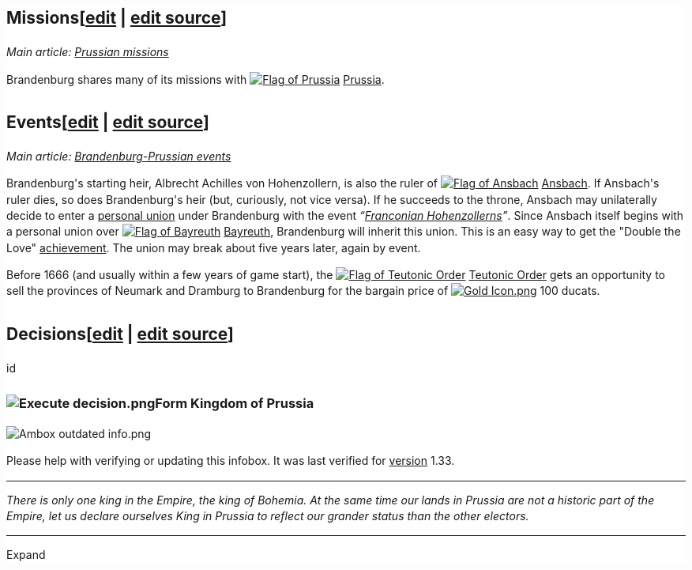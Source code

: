 Missions\[[edit](/index.php?title=Brandenburg&veaction=edit&section=1 "Edit section: Missions") | [edit source](/index.php?title=Brandenburg&action=edit&section=1 "Edit section: Missions")\]
----------------------------------------------------------------------------------------------------------------------------------------------------------------------------------------------

_Main article: [Prussian missions](/Prussian_missions "Prussian missions")_  

Brandenburg shares many of its missions with [![Flag of Prussia](/images/thumb/2/28/Prussia.png/20px-Prussia.png)](/Prussia "Prussia") [Prussia](/Prussia "Prussia").

Events\[[edit](/index.php?title=Brandenburg&veaction=edit&section=2 "Edit section: Events") | [edit source](/index.php?title=Brandenburg&action=edit&section=2 "Edit section: Events")\]
----------------------------------------------------------------------------------------------------------------------------------------------------------------------------------------

_Main article: [Brandenburg-Prussian events](/Brandenburg-Prussian_events "Brandenburg-Prussian events")_  

Brandenburg's starting heir, Albrecht Achilles von Hohenzollern, is also the ruler of [![Flag of Ansbach](/images/thumb/f/f4/Ansbach.png/20px-Ansbach.png)](/Ansbach "Ansbach") [Ansbach](/Ansbach "Ansbach"). If Ansbach's ruler dies, so does Brandenburg's heir (but, curiously, not vice versa). If he succeeds to the throne, Ansbach may unilaterally decide to enter a [personal union](/Personal_union "Personal union") under Brandenburg with the event _“[Franconian Hohenzollerns](/Brandenburg-Prussian_events#Franconian_Hohenzollerns_.28Ansbach.29 "Brandenburg-Prussian events")”_. Since Ansbach itself begins with a personal union over [![Flag of Bayreuth](/images/thumb/9/92/Bayreuth.png/20px-Bayreuth.png)](/Bayreuth "Bayreuth") [Bayreuth](/Bayreuth "Bayreuth"), Brandenburg will inherit this union. This is an easy way to get the "Double the Love" [achievement](/Achievement "Achievement"). The union may break about five years later, again by event.

Before 1666 (and usually within a few years of game start), the [![Flag of Teutonic Order](/images/thumb/2/2f/Teutonic_Order.png/20px-Teutonic_Order.png)](/Teutonic_Order "Teutonic Order") [Teutonic Order](/Teutonic_Order "Teutonic Order") gets an opportunity to sell the provinces of Neumark and Dramburg to Brandenburg for the bargain price of [![Gold Icon.png](/images/2/26/Gold_Icon.png)](/Ducats "Ducats") 100 ducats.

Decisions\[[edit](/index.php?title=Brandenburg&veaction=edit&section=3 "Edit section: Decisions") | [edit source](/index.php?title=Brandenburg&action=edit&section=3 "Edit section: Decisions")\]
-------------------------------------------------------------------------------------------------------------------------------------------------------------------------------------------------

id

### ![Execute decision.png](/images/6/6d/Execute_decision.png)Form Kingdom of Prussia

![Ambox outdated info.png](https://central.paradoxwikis.com/images/thumb/6/65/Ambox_outdated_info.png/22px-Ambox_outdated_info.png)

Please help with verifying or updating this infobox. It was last verified for [version](/Europa_Universalis_4_Wiki:Versioning "Europa Universalis 4 Wiki:Versioning") 1.33.

* * *

_There is only one king in the Empire, the king of Bohemia. At the same time our lands in Prussia are not a historic part of the Empire, let us declare ourselves King in Prussia to reflect our grander status than the other electors._

* * *

Expand 
